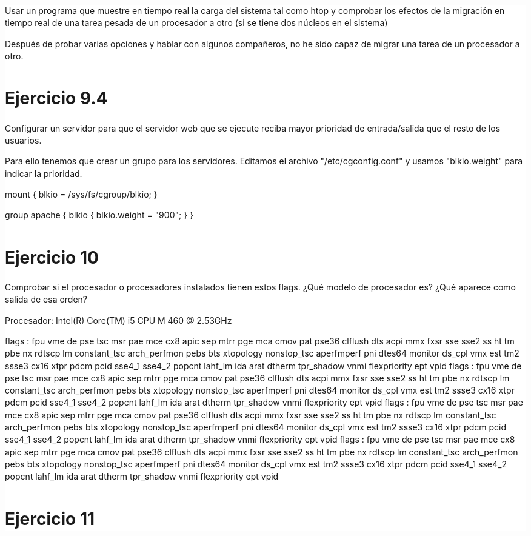 Usar un programa que muestre en tiempo real la carga del sistema tal como htop y comprobar los efectos de la migración en tiempo real de una tarea pesada de un procesador a otro (si se tiene dos núcleos en el sistema)


Después de probar varias opciones y hablar con algunos compañeros, no he sido capaz de migrar una tarea de un procesador a otro.

# Ejercicio 9.4

Configurar un servidor para que el servidor web que se ejecute reciba mayor prioridad de entrada/salida que el resto de los usuarios.

Para ello tenemos que crear un grupo para los servidores. Editamos el archivo "/etc/cgconfig.conf" y usamos "blkio.weight" para indicar la prioridad.


mount {
   blkio = /sys/fs/cgroup/blkio;
}

group apache {
    blkio {
        blkio.weight = "900";
    }
}

# Ejercicio 10


Comprobar si el procesador o procesadores instalados tienen estos flags. ¿Qué modelo de procesador es? ¿Qué aparece como salida de esa orden?


Procesador: Intel(R) Core(TM) i5 CPU       M 460  @ 2.53GHz

flags		: fpu vme de pse tsc msr pae mce cx8 apic sep mtrr pge mca cmov pat pse36 clflush dts acpi mmx fxsr sse sse2 ss ht tm pbe nx rdtscp lm constant_tsc arch_perfmon pebs bts xtopology nonstop_tsc aperfmperf pni dtes64 monitor ds_cpl vmx est tm2 ssse3 cx16 xtpr pdcm pcid sse4_1 sse4_2 popcnt lahf_lm ida arat dtherm tpr_shadow vnmi flexpriority ept vpid
flags		: fpu vme de pse tsc msr pae mce cx8 apic sep mtrr pge mca cmov pat pse36 clflush dts acpi mmx fxsr sse sse2 ss ht tm pbe nx rdtscp lm constant_tsc arch_perfmon pebs bts xtopology nonstop_tsc aperfmperf pni dtes64 monitor ds_cpl vmx est tm2 ssse3 cx16 xtpr pdcm pcid sse4_1 sse4_2 popcnt lahf_lm ida arat dtherm tpr_shadow vnmi flexpriority ept vpid
flags		: fpu vme de pse tsc msr pae mce cx8 apic sep mtrr pge mca cmov pat pse36 clflush dts acpi mmx fxsr sse sse2 ss ht tm pbe nx rdtscp lm constant_tsc arch_perfmon pebs bts xtopology nonstop_tsc aperfmperf pni dtes64 monitor ds_cpl vmx est tm2 ssse3 cx16 xtpr pdcm pcid sse4_1 sse4_2 popcnt lahf_lm ida arat dtherm tpr_shadow vnmi flexpriority ept vpid
flags		: fpu vme de pse tsc msr pae mce cx8 apic sep mtrr pge mca cmov pat pse36 clflush dts acpi mmx fxsr sse sse2 ss ht tm pbe nx rdtscp lm constant_tsc arch_perfmon pebs bts xtopology nonstop_tsc aperfmperf pni dtes64 monitor ds_cpl vmx est tm2 ssse3 cx16 xtpr pdcm pcid sse4_1 sse4_2 popcnt lahf_lm ida arat dtherm tpr_shadow vnmi flexpriority ept vpid

# Ejercicio 11
